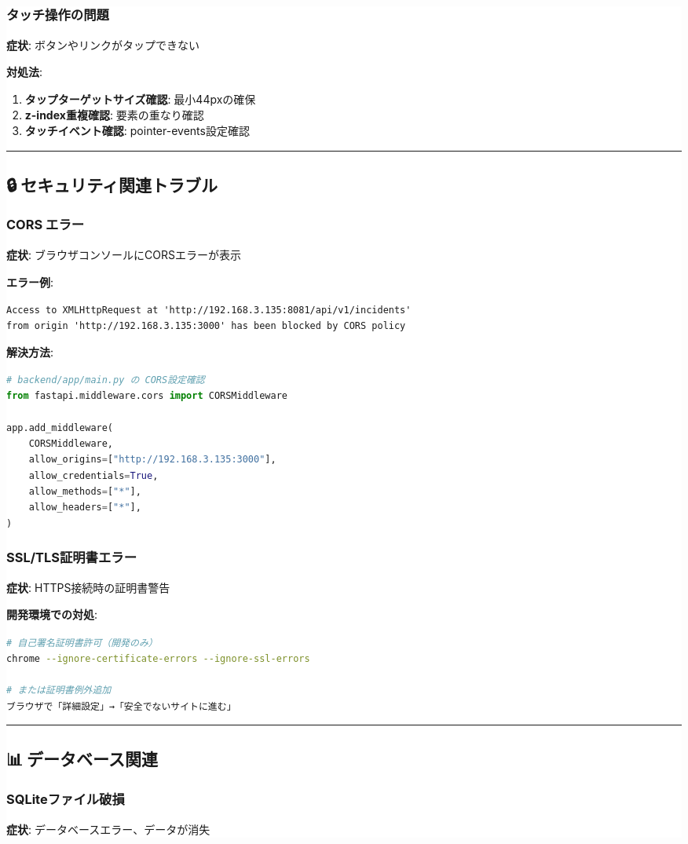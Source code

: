 ### タッチ操作の問題
**症状**: ボタンやリンクがタップできない

**対処法**:
1. **タップターゲットサイズ確認**: 最小44pxの確保
2. **z-index重複確認**: 要素の重なり確認
3. **タッチイベント確認**: pointer-events設定確認

---

## 🔒 セキュリティ関連トラブル

### CORS エラー
**症状**: ブラウザコンソールにCORSエラーが表示

**エラー例**:
```
Access to XMLHttpRequest at 'http://192.168.3.135:8081/api/v1/incidents' 
from origin 'http://192.168.3.135:3000' has been blocked by CORS policy
```

**解決方法**:
```python
# backend/app/main.py の CORS設定確認
from fastapi.middleware.cors import CORSMiddleware

app.add_middleware(
    CORSMiddleware,
    allow_origins=["http://192.168.3.135:3000"],
    allow_credentials=True,
    allow_methods=["*"],
    allow_headers=["*"],
)
```

### SSL/TLS証明書エラー
**症状**: HTTPS接続時の証明書警告

**開発環境での対処**:
```bash
# 自己署名証明書許可（開発のみ）
chrome --ignore-certificate-errors --ignore-ssl-errors

# または証明書例外追加
ブラウザで「詳細設定」→「安全でないサイトに進む」
```

---

## 📊 データベース関連

### SQLiteファイル破損
**症状**: データベースエラー、データが消失
